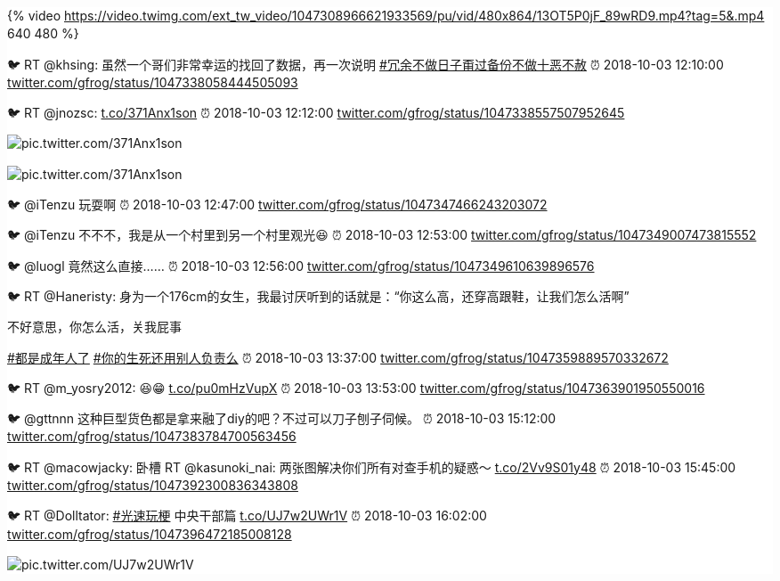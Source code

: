 {% video https://video.twimg.com/ext_tw_video/1047308966621933569/pu/vid/480x864/13OT5P0jF_89wRD9.mp4?tag=5&.mp4 640 480 %}

🐦 RT @khsing: 虽然一个哥们非常幸运的找回了数据，再一次说明 [#冗余不做日子甭过备份不做十恶不赦](https://twitter.com/hashtag/冗余不做日子甭过备份不做十恶不赦?src=hash)
⏰ 2018-10-03 12:10:00
[twitter.com/gfrog/status/1047338058444505093](http://twitter.com/gfrog/status/1047338058444505093)

🐦 RT @jnozsc: [t.co/371Anx1son](https://twitter.com/jnozsc/status/1047334189568155649/photo/1)
⏰ 2018-10-03 12:12:00
[twitter.com/gfrog/status/1047338557507952645](http://twitter.com/gfrog/status/1047338557507952645)

![pic.twitter.com/371Anx1son](https://pbs.twimg.com/media/Dojg3UqU4AAfQml.jpg)

![pic.twitter.com/371Anx1son](https://pbs.twimg.com/media/Dojg3PJVAAEf-cJ.jpg)

🐦 @iTenzu 玩耍啊
⏰ 2018-10-03 12:47:00
[twitter.com/gfrog/status/1047347466243203072](http://twitter.com/gfrog/status/1047347466243203072)

🐦 @iTenzu 不不不，我是从一个村里到另一个村里观光😆
⏰ 2018-10-03 12:53:00
[twitter.com/gfrog/status/1047349007473815552](http://twitter.com/gfrog/status/1047349007473815552)

🐦 @luogl 竟然这么直接……
⏰ 2018-10-03 12:56:00
[twitter.com/gfrog/status/1047349610639896576](http://twitter.com/gfrog/status/1047349610639896576)

🐦 RT @Haneristy: 身为一个176cm的女生，我最讨厌听到的话就是：“你这么高，还穿高跟鞋，让我们怎么活啊”

不好意思，你怎么活，关我屁事 

[#都是成年人了](https://twitter.com/hashtag/都是成年人了?src=hash) 
[#你的生死还用别人负责么](https://twitter.com/hashtag/你的生死还用别人负责么?src=hash)
⏰ 2018-10-03 13:37:00
[twitter.com/gfrog/status/1047359889570332672](http://twitter.com/gfrog/status/1047359889570332672)

🐦 RT @m_yosry2012: 😆😁 [t.co/pu0mHzVupX](https://twitter.com/account/suspended)
⏰ 2018-10-03 13:53:00
[twitter.com/gfrog/status/1047363901950550016](http://twitter.com/gfrog/status/1047363901950550016)

🐦 @gttnnn 这种巨型货色都是拿来融了diy的吧？不过可以刀子刨子伺候。
⏰ 2018-10-03 15:12:00
[twitter.com/gfrog/status/1047383784700563456](http://twitter.com/gfrog/status/1047383784700563456)

🐦 RT @macowjacky: 卧槽 RT @kasunoki_nai: 两张图解决你们所有对查手机的疑惑～ [t.co/2Vv9S01y48](https://twitter.com/ksnkni/status/1047353050547933184)
⏰ 2018-10-03 15:45:00
[twitter.com/gfrog/status/1047392300836343808](http://twitter.com/gfrog/status/1047392300836343808)

🐦 RT @Dolltator: [#光速玩梗](https://twitter.com/hashtag/光速玩梗?src=hash)
中央干部篇 [t.co/UJ7w2UWr1V](https://twitter.com/Dolltator/status/1047332318698979329/photo/1)
⏰ 2018-10-03 16:02:00
[twitter.com/gfrog/status/1047396472185008128](http://twitter.com/gfrog/status/1047396472185008128)

![pic.twitter.com/UJ7w2UWr1V](https://pbs.twimg.com/media/Doje-Z-WwAAMPXx.jpg)
